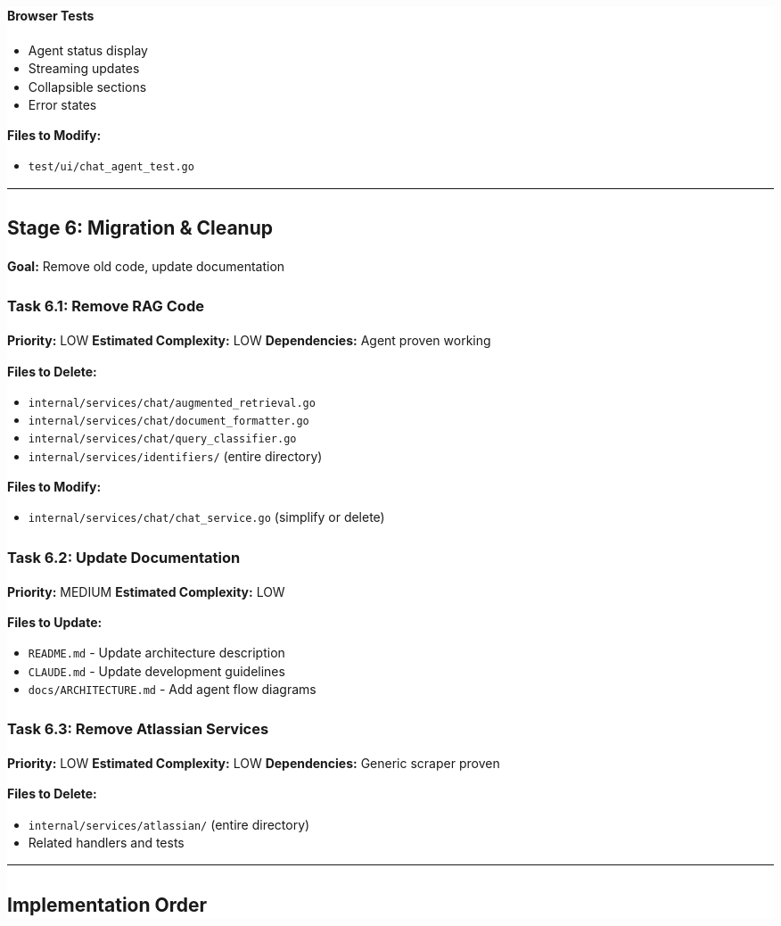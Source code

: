 #### Browser Tests

- Agent status display
- Streaming updates
- Collapsible sections
- Error states

**Files to Modify:**
- `test/ui/chat_agent_test.go`

---

## Stage 6: Migration & Cleanup

**Goal:** Remove old code, update documentation

### Task 6.1: Remove RAG Code

**Priority:** LOW
**Estimated Complexity:** LOW
**Dependencies:** Agent proven working

**Files to Delete:**
- `internal/services/chat/augmented_retrieval.go`
- `internal/services/chat/document_formatter.go`
- `internal/services/chat/query_classifier.go`
- `internal/services/identifiers/` (entire directory)

**Files to Modify:**
- `internal/services/chat/chat_service.go` (simplify or delete)

### Task 6.2: Update Documentation

**Priority:** MEDIUM
**Estimated Complexity:** LOW

**Files to Update:**
- `README.md` - Update architecture description
- `CLAUDE.md` - Update development guidelines
- `docs/ARCHITECTURE.md` - Add agent flow diagrams

### Task 6.3: Remove Atlassian Services

**Priority:** LOW
**Estimated Complexity:** LOW
**Dependencies:** Generic scraper proven

**Files to Delete:**
- `internal/services/atlassian/` (entire directory)
- Related handlers and tests

---

## Implementation Order

